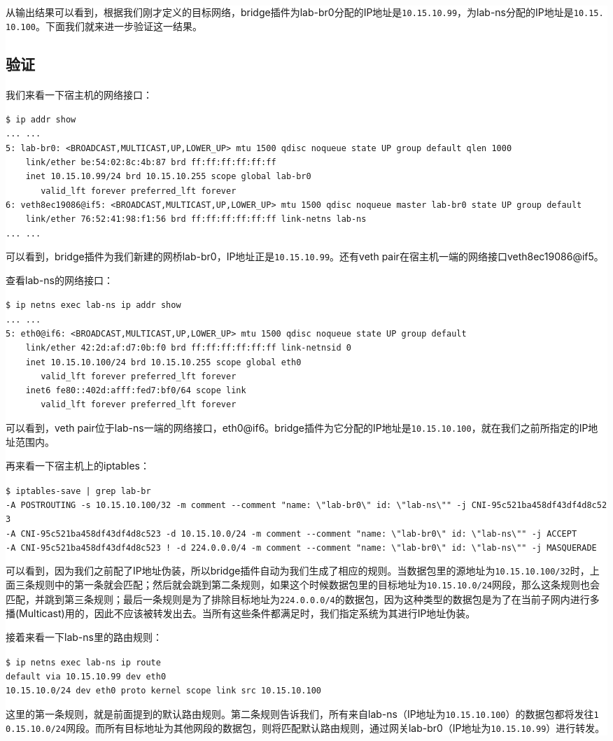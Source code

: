 从输出结果可以看到，根据我们刚才定义的目标网络，bridge插件为lab-br0分配的IP地址是`10.15.10.99`，为lab-ns分配的IP地址是`10.15.10.100`。下面我们就来进一步验证这一结果。

## 验证

我们来看一下宿主机的网络接口：
```shell
$ ip addr show
... ...
5: lab-br0: <BROADCAST,MULTICAST,UP,LOWER_UP> mtu 1500 qdisc noqueue state UP group default qlen 1000
    link/ether be:54:02:8c:4b:87 brd ff:ff:ff:ff:ff:ff
    inet 10.15.10.99/24 brd 10.15.10.255 scope global lab-br0
       valid_lft forever preferred_lft forever
6: veth8ec19086@if5: <BROADCAST,MULTICAST,UP,LOWER_UP> mtu 1500 qdisc noqueue master lab-br0 state UP group default 
    link/ether 76:52:41:98:f1:56 brd ff:ff:ff:ff:ff:ff link-netns lab-ns
... ...
```

可以看到，bridge插件为我们新建的网桥lab-br0，IP地址正是`10.15.10.99`。还有veth pair在宿主机一端的网络接口veth8ec19086@if5。

查看lab-ns的网络接口：
```shell
$ ip netns exec lab-ns ip addr show
... ...
5: eth0@if6: <BROADCAST,MULTICAST,UP,LOWER_UP> mtu 1500 qdisc noqueue state UP group default 
    link/ether 42:2d:af:d7:0b:f0 brd ff:ff:ff:ff:ff:ff link-netnsid 0
    inet 10.15.10.100/24 brd 10.15.10.255 scope global eth0
       valid_lft forever preferred_lft forever
    inet6 fe80::402d:afff:fed7:bf0/64 scope link 
       valid_lft forever preferred_lft forever
```

可以看到，veth pair位于lab-ns一端的网络接口，eth0@if6。bridge插件为它分配的IP地址是`10.15.10.100`，就在我们之前所指定的IP地址范围内。

再来看一下宿主机上的iptables：
```shell
$ iptables-save | grep lab-br
-A POSTROUTING -s 10.15.10.100/32 -m comment --comment "name: \"lab-br0\" id: \"lab-ns\"" -j CNI-95c521ba458df43df4d8c523
-A CNI-95c521ba458df43df4d8c523 -d 10.15.10.0/24 -m comment --comment "name: \"lab-br0\" id: \"lab-ns\"" -j ACCEPT
-A CNI-95c521ba458df43df4d8c523 ! -d 224.0.0.0/4 -m comment --comment "name: \"lab-br0\" id: \"lab-ns\"" -j MASQUERADE
```
可以看到，因为我们之前配了IP地址伪装，所以bridge插件自动为我们生成了相应的规则。当数据包里的源地址为`10.15.10.100/32`时，上面三条规则中的第一条就会匹配；然后就会跳到第二条规则，如果这个时候数据包里的目标地址为`10.15.10.0/24`网段，那么这条规则也会匹配，并跳到第三条规则；最后一条规则是为了排除目标地址为`224.0.0.0/4`的数据包，因为这种类型的数据包是为了在当前子网内进行多播(Multicast)用的，因此不应该被转发出去。当所有这些条件都满足时，我们指定系统为其进行IP地址伪装。

接着来看一下lab-ns里的路由规则：
```shell
$ ip netns exec lab-ns ip route
default via 10.15.10.99 dev eth0 
10.15.10.0/24 dev eth0 proto kernel scope link src 10.15.10.100 
```
这里的第一条规则，就是前面提到的默认路由规则。第二条规则告诉我们，所有来自lab-ns（IP地址为`10.15.10.100`）的数据包都将发往`10.15.10.0/24`网段。而所有目标地址为其他网段的数据包，则将匹配默认路由规则，通过网关lab-br0（IP地址为`10.15.10.99`）进行转发。
